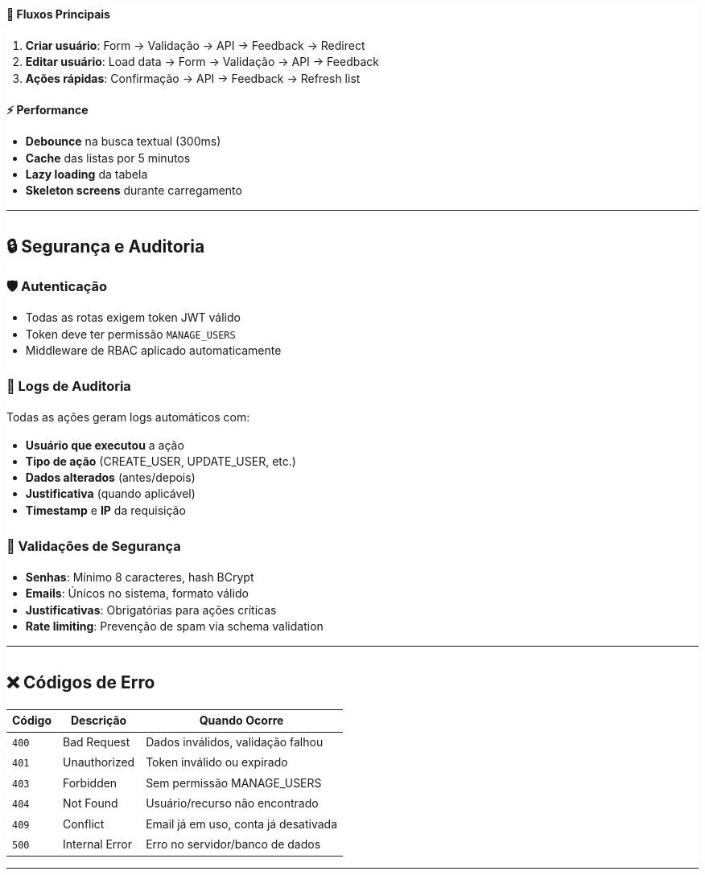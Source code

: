 #### **🔄 Fluxos Principais**

1. **Criar usuário**: Form → Validação → API → Feedback → Redirect
2. **Editar usuário**: Load data → Form → Validação → API → Feedback
3. **Ações rápidas**: Confirmação → API → Feedback → Refresh list

#### **⚡ Performance**

- **Debounce** na busca textual (300ms)
- **Cache** das listas por 5 minutos
- **Lazy loading** da tabela
- **Skeleton screens** durante carregamento

---

## 🔒 **Segurança e Auditoria**

### **🛡️ Autenticação**

- Todas as rotas exigem token JWT válido
- Token deve ter permissão `MANAGE_USERS`
- Middleware de RBAC aplicado automaticamente

### **📝 Logs de Auditoria**

Todas as ações geram logs automáticos com:

- **Usuário que executou** a ação
- **Tipo de ação** (CREATE_USER, UPDATE_USER, etc.)
- **Dados alterados** (antes/depois)
- **Justificativa** (quando aplicável)
- **Timestamp** e **IP** da requisição

### **🔐 Validações de Segurança**

- **Senhas**: Mínimo 8 caracteres, hash BCrypt
- **Emails**: Únicos no sistema, formato válido
- **Justificativas**: Obrigatórias para ações críticas
- **Rate limiting**: Prevenção de spam via schema validation

---

## ❌ **Códigos de Erro**

| Código | Descrição      | Quando Ocorre                        |
| ------ | -------------- | ------------------------------------ |
| `400`  | Bad Request    | Dados inválidos, validação falhou    |
| `401`  | Unauthorized   | Token inválido ou expirado           |
| `403`  | Forbidden      | Sem permissão MANAGE_USERS           |
| `404`  | Not Found      | Usuário/recurso não encontrado       |
| `409`  | Conflict       | Email já em uso, conta já desativada |
| `500`  | Internal Error | Erro no servidor/banco de dados      |

---